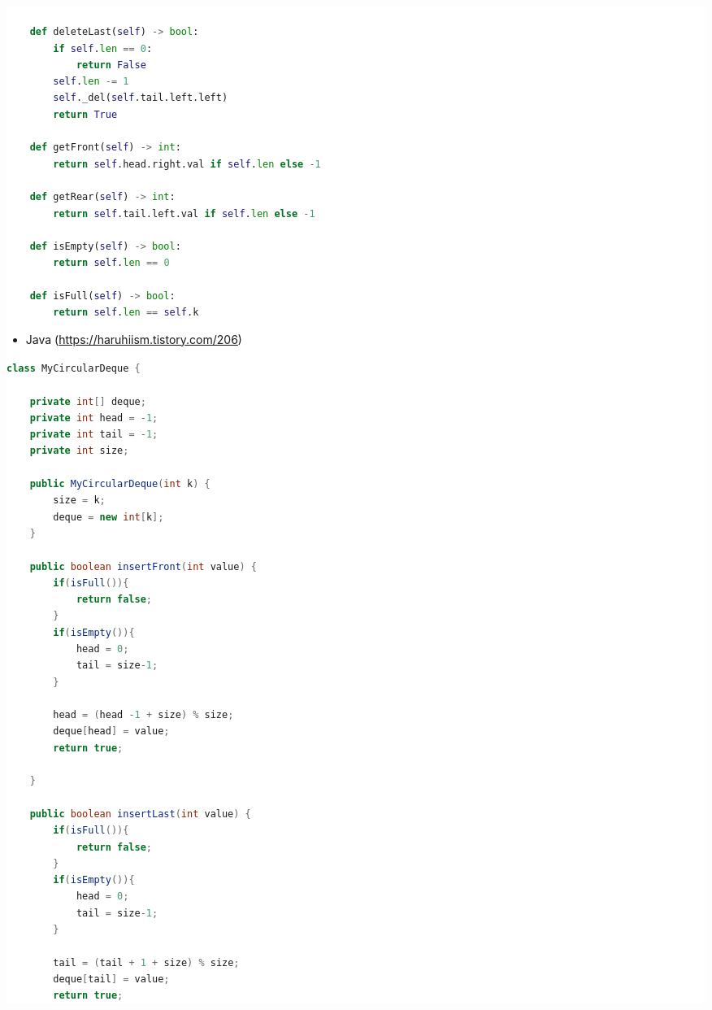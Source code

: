 ```python

    def deleteLast(self) -> bool:
        if self.len == 0:
            return False
        self.len -= 1
        self._del(self.tail.left.left)
        return True

    def getFront(self) -> int:
        return self.head.right.val if self.len else -1

    def getRear(self) -> int:
        return self.tail.left.val if self.len else -1

    def isEmpty(self) -> bool:
        return self.len == 0

    def isFull(self) -> bool:
        return self.len == self.k

```

- Java (https://haruhiism.tistory.com/206)

```java
class MyCircularDeque {
    
    private int[] deque;
    private int head = -1;
    private int tail = -1;
    private int size;
    
    public MyCircularDeque(int k) {
        size = k;
        deque = new int[k];
    }
    
    public boolean insertFront(int value) {
        if(isFull()){
            return false;
        }
        if(isEmpty()){
            head = 0;
            tail = size-1;
        }
        
        head = (head -1 + size) % size;
        deque[head] = value;
        return true;
        
    }
    
    public boolean insertLast(int value) {
        if(isFull()){
            return false;
        }
        if(isEmpty()){
            head = 0;
            tail = size-1;
        }
        
        tail = (tail + 1 + size) % size;
        deque[tail] = value;
        return true;
```